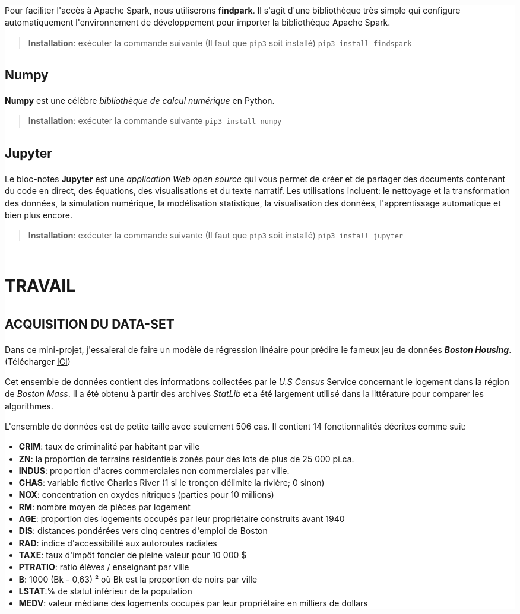 Pour faciliter l'accès à Apache Spark, nous utiliserons **findpark**. Il s'agit d'une bibliothèque très simple qui configure automatiquement l'environnement de développement pour importer la bibliothèque Apache Spark.

>  **Installation**: exécuter la commande suivante (Il faut que `pip3` soit installé) `pip3 install findspark`

## Numpy

**Numpy** est une célèbre *bibliothèque de calcul numérique* en Python.

>  **Installation**: exécuter la commande suivante `pip3 install numpy`

## Jupyter

Le bloc-notes **Jupyter** est une *application Web open source* qui vous permet de créer et de partager des documents contenant du code en direct, des équations, des visualisations et du texte narratif. Les utilisations incluent: le nettoyage et la transformation des données, la simulation numérique, la modélisation statistique, la visualisation des données, l'apprentissage automatique et bien plus encore.

>  **Installation**: exécuter la commande suivante (Il faut que `pip3` soit installé) `pip3 install jupyter`



---

# TRAVAIL

## ACQUISITION DU DATA-SET

Dans ce mini-projet, j'essaierai de faire un modèle de régression linéaire pour prédire le fameux jeu de données ***Boston Housing***. (Télécharger [ICI](https://drive.google.com/open?id=1-zxrKH1T0fM1Oi1mZzCWNtzHzeM4OsKt))

Cet ensemble de données contient des informations collectées par le *U.S Census* Service concernant le logement dans la région de *Boston Mass*. Il a été obtenu à partir des archives *StatLib* et a été largement utilisé dans la littérature pour comparer les algorithmes.

L'ensemble de données est de petite taille avec seulement 506 cas. Il contient 14 fonctionnalités décrites comme suit:

+  **CRIM**: taux de criminalité par habitant par ville
+  **ZN**: la proportion de terrains résidentiels zonés pour des lots de plus de 25 000 pi.ca.
+  **INDUS**: proportion d'acres commerciales non commerciales par ville.
+  **CHAS**: variable fictive Charles River (1 si le tronçon délimite la rivière; 0 sinon)
+  **NOX**: concentration en oxydes nitriques (parties pour 10 millions)
+  **RM**: nombre moyen de pièces par logement
+  **AGE**: proportion des logements occupés par leur propriétaire construits avant 1940
+  **DIS**: distances pondérées vers cinq centres d'emploi de Boston
+  **RAD**: indice d'accessibilité aux autoroutes radiales
+  **TAXE**: taux d'impôt foncier de pleine valeur pour 10 000 $
+  **PTRATIO**: ratio élèves / enseignant par ville
+  **B**: 1000 (Bk - 0,63) ² où Bk est la proportion de noirs par ville
+  **LSTAT**:% de statut inférieur de la population
+  **MEDV**: valeur médiane des logements occupés par leur propriétaire en milliers de dollars
